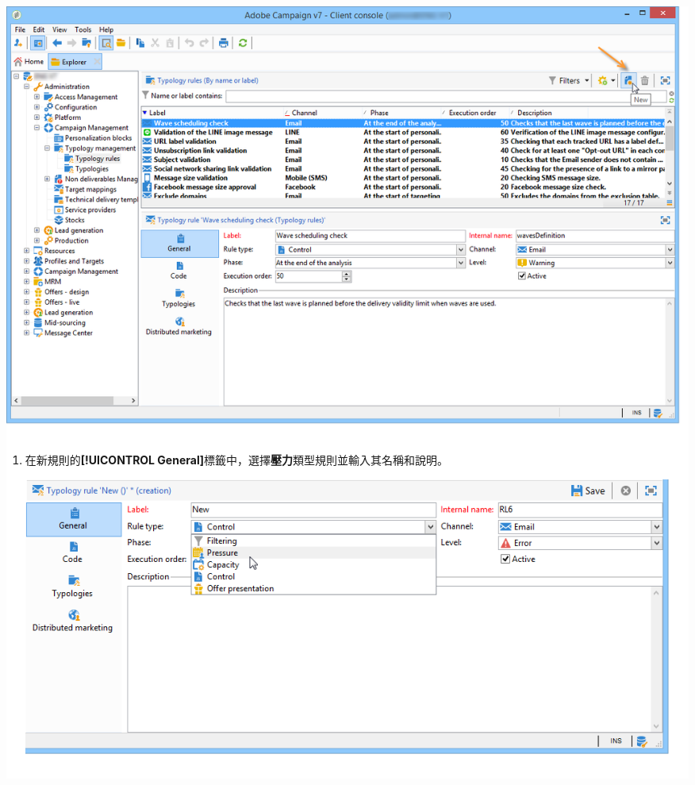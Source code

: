    ![](assets/campaign_opt_create_a_rule_01.png)

1. 在新規則的&#x200B;**[!UICONTROL General]**&#x200B;標籤中，選擇&#x200B;**壓力**&#x200B;類型規則並輸入其名稱和說明。

   ![](assets/campaign_opt_create_a_rule_02.png)

